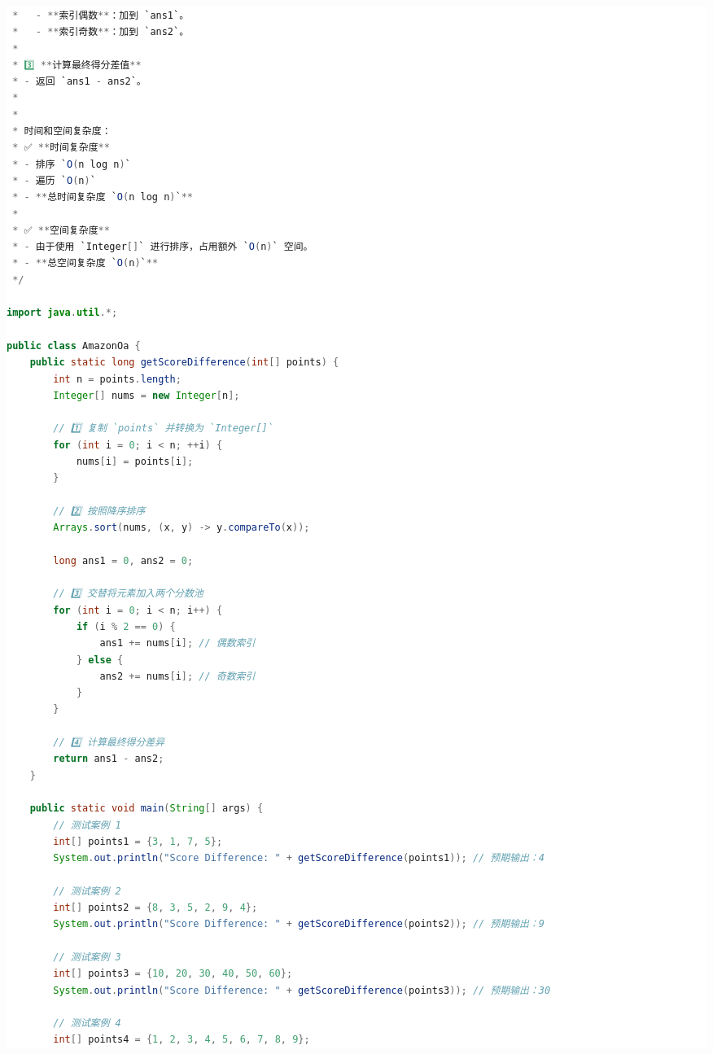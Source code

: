 ```java
 *   - **索引偶数**：加到 `ans1`。
 *   - **索引奇数**：加到 `ans2`。
 *
 * 3️⃣ **计算最终得分差值**
 * - 返回 `ans1 - ans2`。
 *
 *
 * 时间和空间复杂度：
 * ✅ **时间复杂度**
 * - 排序 `O(n log n)`
 * - 遍历 `O(n)`
 * - **总时间复杂度 `O(n log n)`**
 *
 * ✅ **空间复杂度**
 * - 由于使用 `Integer[]` 进行排序，占用额外 `O(n)` 空间。
 * - **总空间复杂度 `O(n)`**
 */

import java.util.*;

public class AmazonOa {
    public static long getScoreDifference(int[] points) {
        int n = points.length;
        Integer[] nums = new Integer[n];

        // 1️⃣ 复制 `points` 并转换为 `Integer[]`
        for (int i = 0; i < n; ++i) {
            nums[i] = points[i];
        }

        // 2️⃣ 按照降序排序
        Arrays.sort(nums, (x, y) -> y.compareTo(x));

        long ans1 = 0, ans2 = 0;

        // 3️⃣ 交替将元素加入两个分数池
        for (int i = 0; i < n; i++) {
            if (i % 2 == 0) {
                ans1 += nums[i]; // 偶数索引
            } else {
                ans2 += nums[i]; // 奇数索引
            }
        }

        // 4️⃣ 计算最终得分差异
        return ans1 - ans2;
    }

    public static void main(String[] args) {
        // 测试案例 1
        int[] points1 = {3, 1, 7, 5};
        System.out.println("Score Difference: " + getScoreDifference(points1)); // 预期输出：4

        // 测试案例 2
        int[] points2 = {8, 3, 5, 2, 9, 4};
        System.out.println("Score Difference: " + getScoreDifference(points2)); // 预期输出：9

        // 测试案例 3
        int[] points3 = {10, 20, 30, 40, 50, 60};
        System.out.println("Score Difference: " + getScoreDifference(points3)); // 预期输出：30

        // 测试案例 4
        int[] points4 = {1, 2, 3, 4, 5, 6, 7, 8, 9};
```